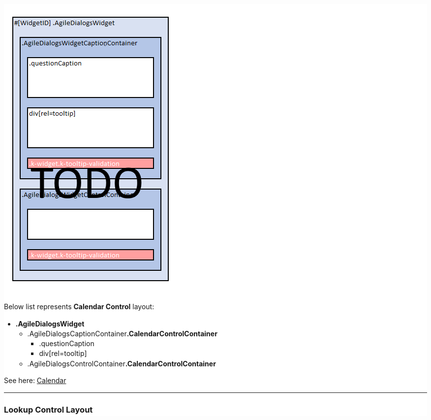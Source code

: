 ![AgileDialogsPageLayout](media/CustomizationGuide/AgileDialogsControlLayout_todo.png)

Below list represents **Calendar Control** layout:

- **.AgileDialogsWidget**
    - <span>.AgileDialogsCaptionContainer</span>**.CalendarControlContainer**
        - .questionCaption
        - div[rel=tooltip]
    - <span>.AgileDialogsControlContainer</span>**.CalendarControlContainer**

See here: [Calendar](common/Calendar.md)

---
### Lookup Control Layout

